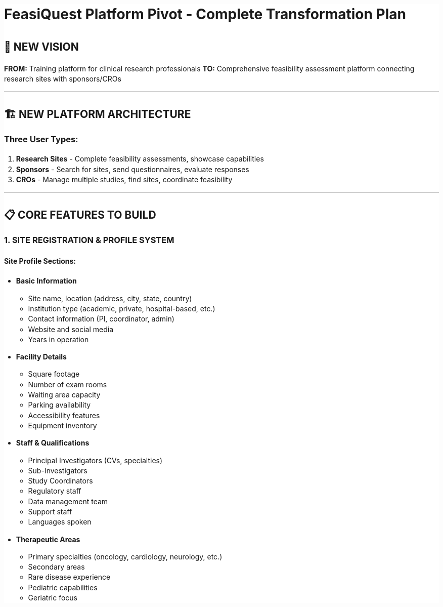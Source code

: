 # FeasiQuest Platform Pivot - Complete Transformation Plan

## 🎯 NEW VISION

**FROM:** Training platform for clinical research professionals
**TO:** Comprehensive feasibility assessment platform connecting research sites with sponsors/CROs

---

## 🏗️ NEW PLATFORM ARCHITECTURE

### **Three User Types:**

1. **Research Sites** - Complete feasibility assessments, showcase capabilities
2. **Sponsors** - Search for sites, send questionnaires, evaluate responses
3. **CROs** - Manage multiple studies, find sites, coordinate feasibility

---

## 📋 CORE FEATURES TO BUILD

### **1. SITE REGISTRATION & PROFILE SYSTEM**

#### Site Profile Sections:
- **Basic Information**
  - Site name, location (address, city, state, country)
  - Institution type (academic, private, hospital-based, etc.)
  - Contact information (PI, coordinator, admin)
  - Website and social media
  - Years in operation

- **Facility Details**
  - Square footage
  - Number of exam rooms
  - Waiting area capacity
  - Parking availability
  - Accessibility features
  - Equipment inventory

- **Staff & Qualifications**
  - Principal Investigators (CVs, specialties)
  - Sub-Investigators
  - Study Coordinators
  - Regulatory staff
  - Data management team
  - Support staff
  - Languages spoken

- **Therapeutic Areas**
  - Primary specialties (oncology, cardiology, neurology, etc.)
  - Secondary areas
  - Rare disease experience
  - Pediatric capabilities
  - Geriatric focus
